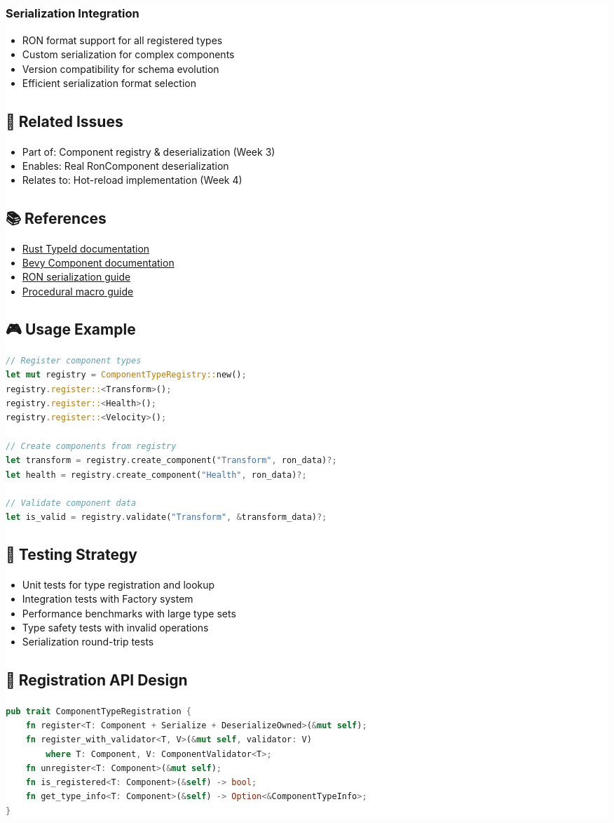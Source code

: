 ### Serialization Integration
- RON format support for all registered types
- Custom serialization for complex components
- Version compatibility for schema evolution
- Efficient serialization format selection

## 🔄 Related Issues
- Part of: Component registry & deserialization (Week 3)
- Enables: Real RonComponent deserialization
- Relates to: Hot-reload implementation (Week 4)

## 📚 References
- [Rust TypeId documentation](https://doc.rust-lang.org/std/any/struct.TypeId.html)
- [Bevy Component documentation](https://docs.rs/bevy/latest/bevy/ecs/component/)
- [RON serialization guide](https://github.com/ron-rs/ron#serialization)
- [Procedural macro guide](https://doc.rust-lang.org/reference/procedural-macros.html)

## 🎮 Usage Example
```rust
// Register component types
let mut registry = ComponentTypeRegistry::new();
registry.register::<Transform>();
registry.register::<Health>();
registry.register::<Velocity>();

// Create components from registry
let transform = registry.create_component("Transform", ron_data)?;
let health = registry.create_component("Health", ron_data)?;

// Validate component data
let is_valid = registry.validate("Transform", &transform_data)?;
```

## 🧪 Testing Strategy
- Unit tests for type registration and lookup
- Integration tests with Factory system
- Performance benchmarks with large type sets
- Type safety tests with invalid operations
- Serialization round-trip tests

## 🎯 Registration API Design
```rust
pub trait ComponentTypeRegistration {
    fn register<T: Component + Serialize + DeserializeOwned>(&mut self);
    fn register_with_validator<T, V>(&mut self, validator: V) 
        where T: Component, V: ComponentValidator<T>;
    fn unregister<T: Component>(&mut self);
    fn is_registered<T: Component>(&self) -> bool;
    fn get_type_info<T: Component>(&self) -> Option<&ComponentTypeInfo>;
}
```
